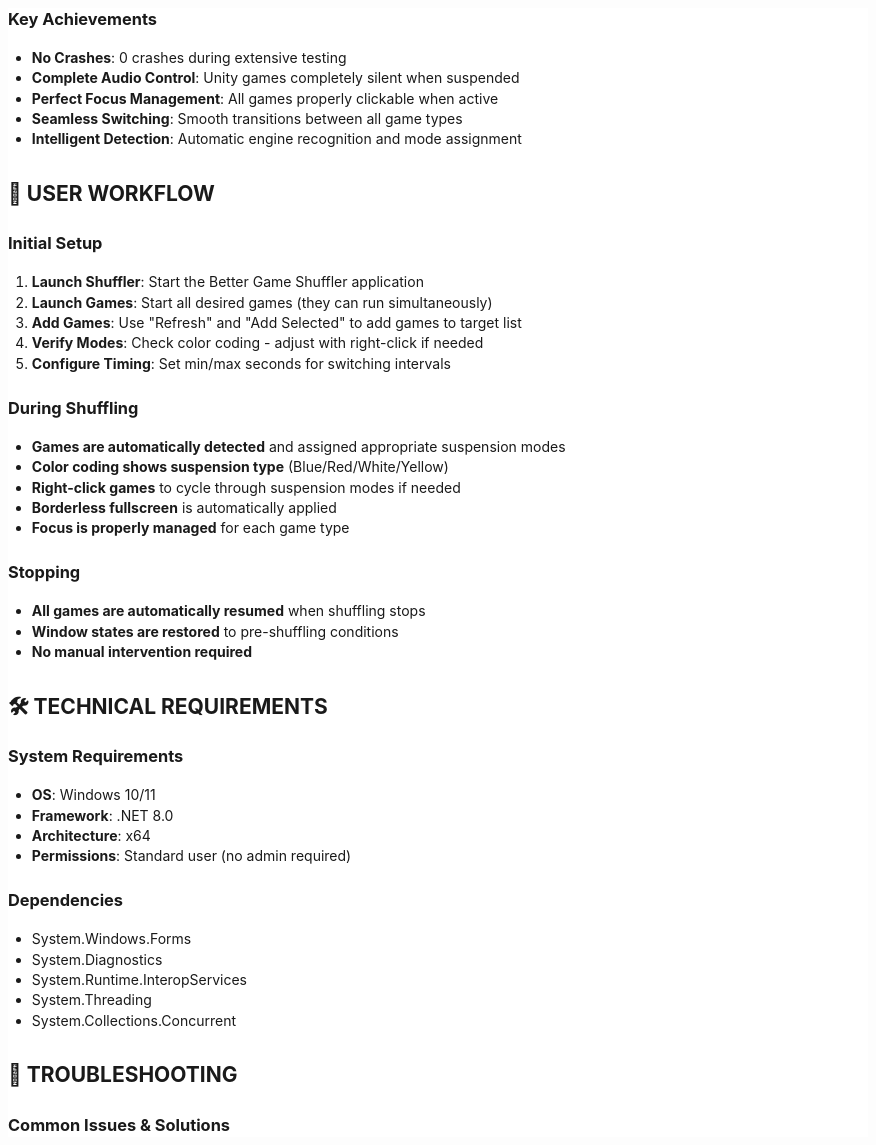 ### Key Achievements
- **No Crashes**: 0 crashes during extensive testing
- **Complete Audio Control**: Unity games completely silent when suspended
- **Perfect Focus Management**: All games properly clickable when active
- **Seamless Switching**: Smooth transitions between all game types
- **Intelligent Detection**: Automatic engine recognition and mode assignment

## 🔄 USER WORKFLOW

### Initial Setup
1. **Launch Shuffler**: Start the Better Game Shuffler application
2. **Launch Games**: Start all desired games (they can run simultaneously)
3. **Add Games**: Use "Refresh" and "Add Selected" to add games to target list
4. **Verify Modes**: Check color coding - adjust with right-click if needed
5. **Configure Timing**: Set min/max seconds for switching intervals

### During Shuffling
- **Games are automatically detected** and assigned appropriate suspension modes
- **Color coding shows suspension type** (Blue/Red/White/Yellow)
- **Right-click games** to cycle through suspension modes if needed
- **Borderless fullscreen** is automatically applied
- **Focus is properly managed** for each game type

### Stopping
- **All games are automatically resumed** when shuffling stops
- **Window states are restored** to pre-shuffling conditions
- **No manual intervention required**

## 🛠️ TECHNICAL REQUIREMENTS

### System Requirements
- **OS**: Windows 10/11
- **Framework**: .NET 8.0
- **Architecture**: x64
- **Permissions**: Standard user (no admin required)

### Dependencies
- System.Windows.Forms
- System.Diagnostics
- System.Runtime.InteropServices
- System.Threading
- System.Collections.Concurrent

## 🐛 TROUBLESHOOTING

### Common Issues & Solutions
